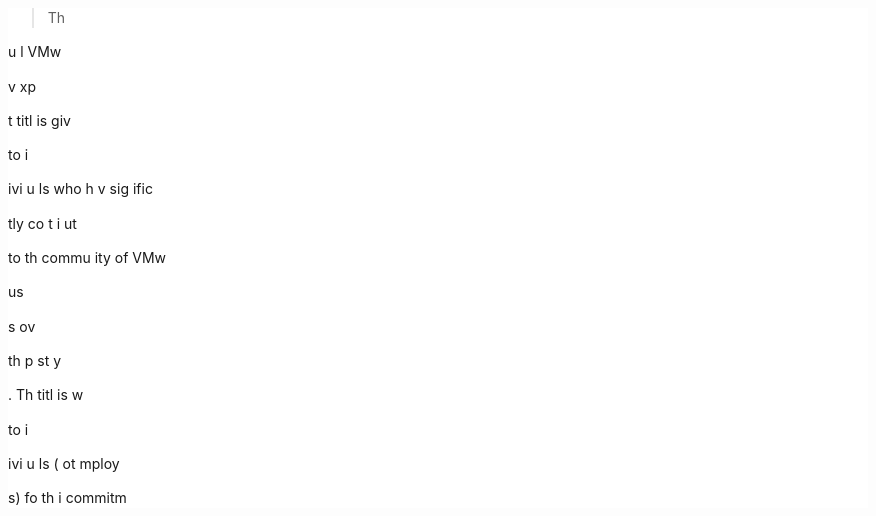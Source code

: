 
> Th
 


u
l VMw


 v
xp

t titl
 is giv

 to i

ivi
u
ls who h
v
 sig
ific

tly co
t
i
ut

 to th
 commu
ity of VMw


 us

s ov

 th
 p
st y


. Th
 titl
 is 
w




 to i

ivi
u
ls (
ot 
mploy

s) fo
 th
i
 commitm
